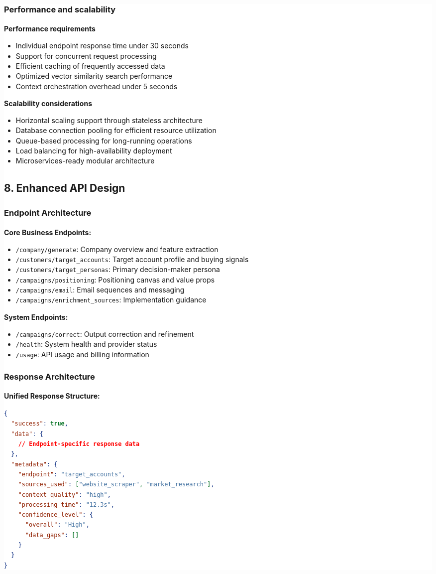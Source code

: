 ### Performance and scalability

**Performance requirements**
- Individual endpoint response time under 30 seconds
- Support for concurrent request processing
- Efficient caching of frequently accessed data
- Optimized vector similarity search performance
- Context orchestration overhead under 5 seconds

**Scalability considerations**
- Horizontal scaling support through stateless architecture
- Database connection pooling for efficient resource utilization
- Queue-based processing for long-running operations
- Load balancing for high-availability deployment
- Microservices-ready modular architecture

## 8. Enhanced API Design

### Endpoint Architecture

**Core Business Endpoints:**
- `/company/generate`: Company overview and feature extraction
- `/customers/target_accounts`: Target account profile and buying signals
- `/customers/target_personas`: Primary decision-maker persona
- `/campaigns/positioning`: Positioning canvas and value props
- `/campaigns/email`: Email sequences and messaging
- `/campaigns/enrichment_sources`: Implementation guidance

**System Endpoints:**
- `/campaigns/correct`: Output correction and refinement
- `/health`: System health and provider status
- `/usage`: API usage and billing information

### Response Architecture

**Unified Response Structure:**
```json
{
  "success": true,
  "data": {
    // Endpoint-specific response data
  },
  "metadata": {
    "endpoint": "target_accounts",
    "sources_used": ["website_scraper", "market_research"],
    "context_quality": "high",
    "processing_time": "12.3s",
    "confidence_level": {
      "overall": "High",
      "data_gaps": []
    }
  }
}
```
